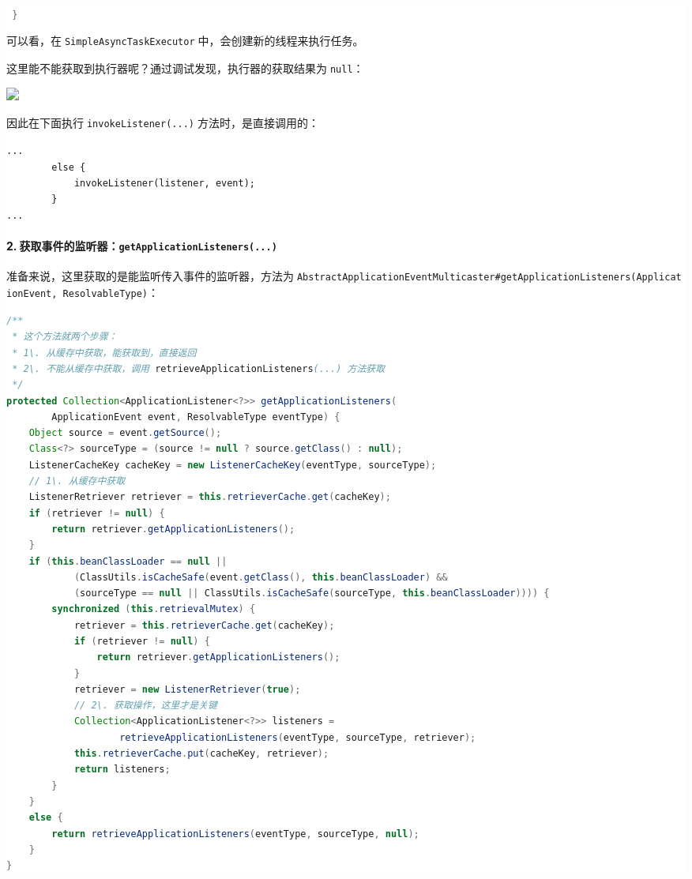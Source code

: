    ```java
    }
   
   ```

   可以看，在 `SimpleAsyncTaskExecutor` 中，会创建新的线程来执行任务。

这里能不能获取到执行器呢？通过调试发现，执行器的获取结果为 `null`：


![](https://java-tutorial.oss-cn-shanghai.aliyuncs.com/up-2e6ba6389e603a6373287dac26a89a24109.png)

因此在下面执行 `invokeListener(...)` 方法时，是直接调用的：

```
...
        else {
            invokeListener(listener, event);
        }
...

```

#### 2\. 获取事件的监听器：`getApplicationListeners(...)`

准备来说，这里获取的是能监听传入事件的监听器，方法为 `AbstractApplicationEventMulticaster#getApplicationListeners(ApplicationEvent, ResolvableType)`：

```java
/**
 * 这个方法就两个步骤：
 * 1\. 从缓存中获取，能获取到，直接返回
 * 2\. 不能从缓存中获取，调用 retrieveApplicationListeners(...) 方法获取
 */
protected Collection<ApplicationListener<?>> getApplicationListeners(
        ApplicationEvent event, ResolvableType eventType) {
    Object source = event.getSource();
    Class<?> sourceType = (source != null ? source.getClass() : null);
    ListenerCacheKey cacheKey = new ListenerCacheKey(eventType, sourceType);
    // 1\. 从缓存中获取
    ListenerRetriever retriever = this.retrieverCache.get(cacheKey);
    if (retriever != null) {
        return retriever.getApplicationListeners();
    }
    if (this.beanClassLoader == null ||
            (ClassUtils.isCacheSafe(event.getClass(), this.beanClassLoader) &&
            (sourceType == null || ClassUtils.isCacheSafe(sourceType, this.beanClassLoader)))) {
        synchronized (this.retrievalMutex) {
            retriever = this.retrieverCache.get(cacheKey);
            if (retriever != null) {
                return retriever.getApplicationListeners();
            }
            retriever = new ListenerRetriever(true);
            // 2\. 获取操作，这里才是关键
            Collection<ApplicationListener<?>> listeners =
                    retrieveApplicationListeners(eventType, sourceType, retriever);
            this.retrieverCache.put(cacheKey, retriever);
            return listeners;
        }
    }
    else {
        return retrieveApplicationListeners(eventType, sourceType, null);
    }
}

```
